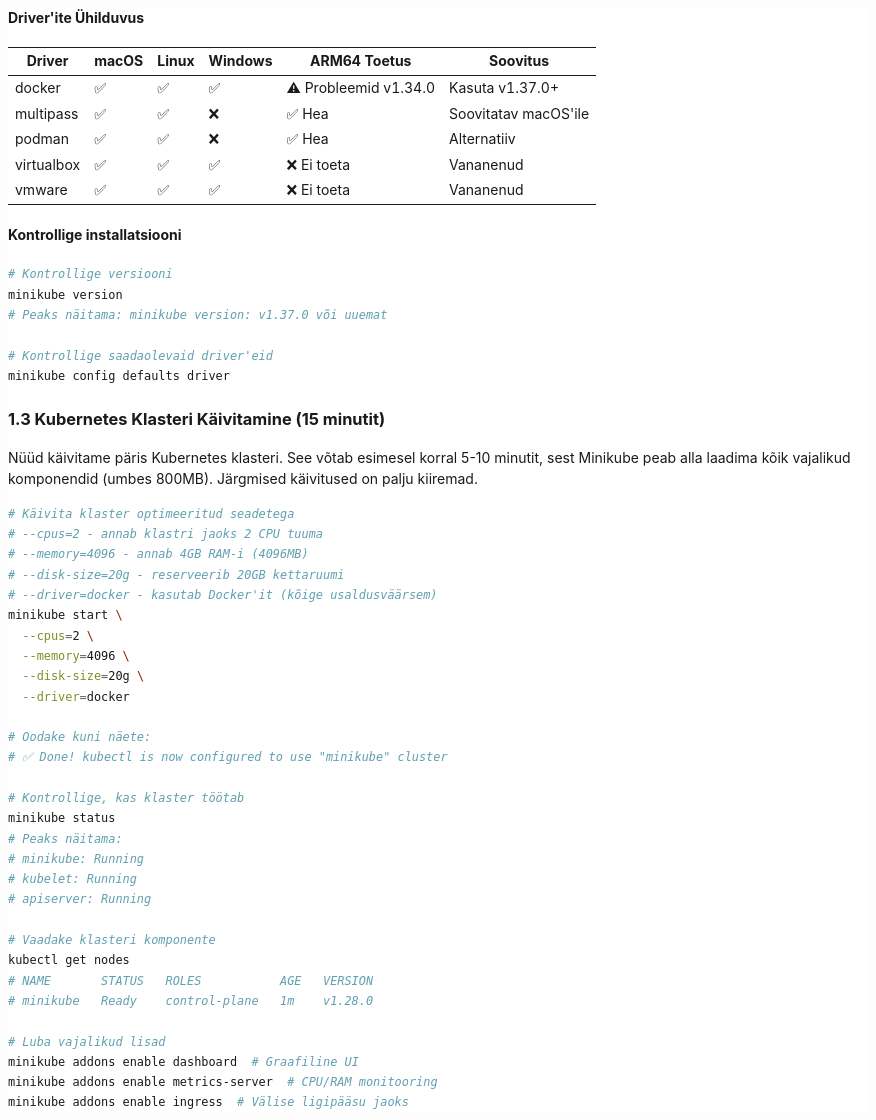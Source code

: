 #### Driver'ite Ühilduvus

| Driver | macOS | Linux | Windows | ARM64 Toetus | Soovitus |
|--------|-------|-------|---------|--------------|----------|
| docker | ✅ | ✅ | ✅ | ⚠️ Probleemid v1.34.0 | Kasuta v1.37.0+ |
| multipass | ✅ | ✅ | ❌ | ✅ Hea | Soovitatav macOS'ile |
| podman | ✅ | ✅ | ❌ | ✅ Hea | Alternatiiv |
| virtualbox | ✅ | ✅ | ✅ | ❌ Ei toeta | Vananenud |
| vmware | ✅ | ✅ | ✅ | ❌ Ei toeta | Vananenud |

#### Kontrollige installatsiooni
```bash
# Kontrollige versiooni
minikube version
# Peaks näitama: minikube version: v1.37.0 või uuemat

# Kontrollige saadaolevaid driver'eid
minikube config defaults driver
```

### 1.3 Kubernetes Klasteri Käivitamine (15 minutit)

Nüüd käivitame päris Kubernetes klasteri. See võtab esimesel korral 5-10 minutit, sest Minikube peab alla laadima kõik vajalikud komponendid (umbes 800MB). Järgmised käivitused on palju kiiremad.

```bash
# Käivita klaster optimeeritud seadetega
# --cpus=2 - annab klastri jaoks 2 CPU tuuma
# --memory=4096 - annab 4GB RAM-i (4096MB)
# --disk-size=20g - reserveerib 20GB kettaruumi
# --driver=docker - kasutab Docker'it (kõige usaldusväärsem)
minikube start \
  --cpus=2 \
  --memory=4096 \
  --disk-size=20g \
  --driver=docker

# Oodake kuni näete:
# ✅ Done! kubectl is now configured to use "minikube" cluster

# Kontrollige, kas klaster töötab
minikube status
# Peaks näitama:
# minikube: Running
# kubelet: Running
# apiserver: Running

# Vaadake klasteri komponente
kubectl get nodes
# NAME       STATUS   ROLES           AGE   VERSION
# minikube   Ready    control-plane   1m    v1.28.0

# Luba vajalikud lisad
minikube addons enable dashboard  # Graafiline UI
minikube addons enable metrics-server  # CPU/RAM monitooring
minikube addons enable ingress  # Välise ligipääsu jaoks
```
